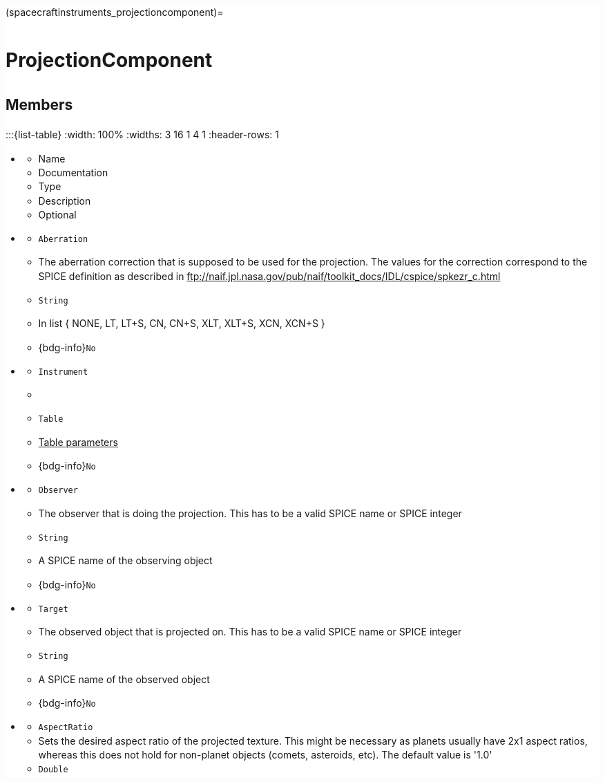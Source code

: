 



(spacecraftinstruments_projectioncomponent)=
# ProjectionComponent




## Members


:::{list-table}
:width: 100%
:widths: 3 16 1 4 1
:header-rows: 1
*   - Name
    - Documentation
    - Type
    - Description
    - Optional

*   - `Aberration`
    - The aberration correction that is supposed to be used for the projection. The values for the correction correspond to the SPICE definition as described in ftp://naif.jpl.nasa.gov/pub/naif/toolkit_docs/IDL/cspice/spkezr_c.html
    - `String`
    
    - In list { NONE, LT, LT+S, CN, CN+S, XLT, XLT+S, XCN, XCN+S } 
    
    - {bdg-info}`No`
    
*   - `Instrument`
    - 
    - `Table`
    
    -   [Table parameters](#ProjectionComponentInstrument-target) 
    
    - {bdg-info}`No`
    
*   - `Observer`
    - The observer that is doing the projection. This has to be a valid SPICE name or SPICE integer
    - `String`
    
    - A SPICE name of the observing object 
    
    - {bdg-info}`No`
    
*   - `Target`
    - The observed object that is projected on. This has to be a valid SPICE name or SPICE integer
    - `String`
    
    - A SPICE name of the observed object 
    
    - {bdg-info}`No`
    
*   - `AspectRatio`
    - Sets the desired aspect ratio of the projected texture. This might be necessary as planets usually have 2x1 aspect ratios, whereas this does not hold for non-planet objects (comets, asteroids, etc). The default value is '1.0'
    - `Double`
    
